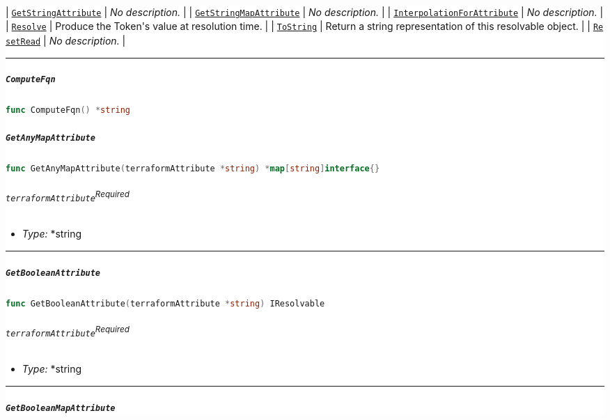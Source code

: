| <code><a href="#@cdktf/provider-azurestack.dataAzurestackSubnet.DataAzurestackSubnetTimeoutsOutputReference.getStringAttribute">GetStringAttribute</a></code> | *No description.* |
| <code><a href="#@cdktf/provider-azurestack.dataAzurestackSubnet.DataAzurestackSubnetTimeoutsOutputReference.getStringMapAttribute">GetStringMapAttribute</a></code> | *No description.* |
| <code><a href="#@cdktf/provider-azurestack.dataAzurestackSubnet.DataAzurestackSubnetTimeoutsOutputReference.interpolationForAttribute">InterpolationForAttribute</a></code> | *No description.* |
| <code><a href="#@cdktf/provider-azurestack.dataAzurestackSubnet.DataAzurestackSubnetTimeoutsOutputReference.resolve">Resolve</a></code> | Produce the Token's value at resolution time. |
| <code><a href="#@cdktf/provider-azurestack.dataAzurestackSubnet.DataAzurestackSubnetTimeoutsOutputReference.toString">ToString</a></code> | Return a string representation of this resolvable object. |
| <code><a href="#@cdktf/provider-azurestack.dataAzurestackSubnet.DataAzurestackSubnetTimeoutsOutputReference.resetRead">ResetRead</a></code> | *No description.* |

---

##### `ComputeFqn` <a name="ComputeFqn" id="@cdktf/provider-azurestack.dataAzurestackSubnet.DataAzurestackSubnetTimeoutsOutputReference.computeFqn"></a>

```go
func ComputeFqn() *string
```

##### `GetAnyMapAttribute` <a name="GetAnyMapAttribute" id="@cdktf/provider-azurestack.dataAzurestackSubnet.DataAzurestackSubnetTimeoutsOutputReference.getAnyMapAttribute"></a>

```go
func GetAnyMapAttribute(terraformAttribute *string) *map[string]interface{}
```

###### `terraformAttribute`<sup>Required</sup> <a name="terraformAttribute" id="@cdktf/provider-azurestack.dataAzurestackSubnet.DataAzurestackSubnetTimeoutsOutputReference.getAnyMapAttribute.parameter.terraformAttribute"></a>

- *Type:* *string

---

##### `GetBooleanAttribute` <a name="GetBooleanAttribute" id="@cdktf/provider-azurestack.dataAzurestackSubnet.DataAzurestackSubnetTimeoutsOutputReference.getBooleanAttribute"></a>

```go
func GetBooleanAttribute(terraformAttribute *string) IResolvable
```

###### `terraformAttribute`<sup>Required</sup> <a name="terraformAttribute" id="@cdktf/provider-azurestack.dataAzurestackSubnet.DataAzurestackSubnetTimeoutsOutputReference.getBooleanAttribute.parameter.terraformAttribute"></a>

- *Type:* *string

---

##### `GetBooleanMapAttribute` <a name="GetBooleanMapAttribute" id="@cdktf/provider-azurestack.dataAzurestackSubnet.DataAzurestackSubnetTimeoutsOutputReference.getBooleanMapAttribute"></a>
